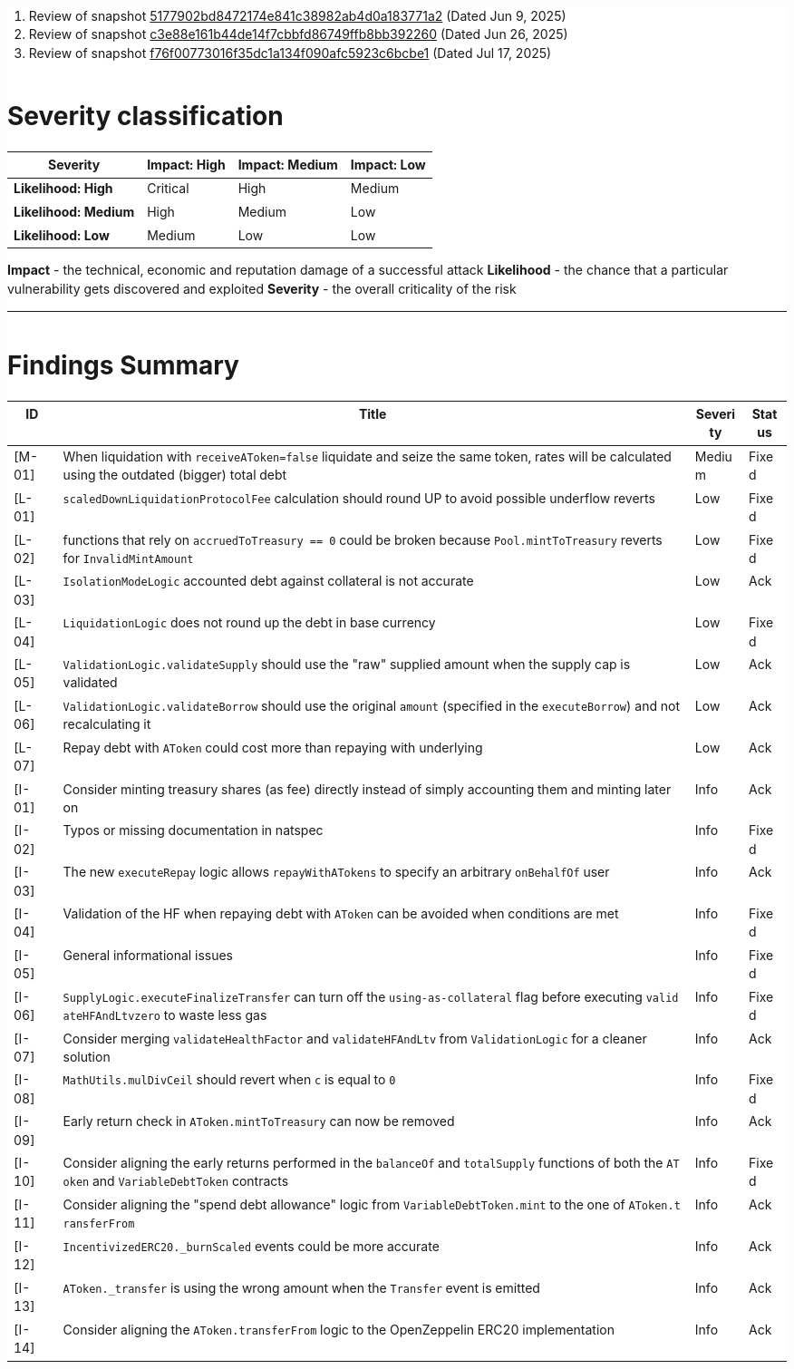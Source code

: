 1) Review of snapshot [5177902bd8472174e841c38982ab4d0a183771a2](https://github.com/bgd-labs/aave-v3-origin-stermi/tree/5177902bd8472174e841c38982ab4d0a183771a2) (Dated Jun 9, 2025)
2) Review of snapshot [c3e88e161b44de14f7cbbfd86749ffb8bb392260](https://github.com/bgd-labs/aave-v3-origin-stermi/tree/c3e88e161b44de14f7cbbfd86749ffb8bb392260) (Dated Jun 26, 2025)
3) Review of snapshot [f76f00773016f35dc1a134f090afc5923c6bcbe1](https://github.com/bgd-labs/aave-v3-origin-stermi/tree/f76f00773016f35dc1a134f090afc5923c6bcbe1) (Dated Jul 17, 2025)

# Severity classification

| Severity               | Impact: High | Impact: Medium | Impact: Low |
| ---------------------- | ------------ | -------------- | ----------- |
| **Likelihood: High**   | Critical     | High           | Medium      |
| **Likelihood: Medium** | High         | Medium         | Low         |
| **Likelihood: Low**    | Medium       | Low            | Low         |

**Impact** - the technical, economic and reputation damage of a successful attack
**Likelihood** - the chance that a particular vulnerability gets discovered and exploited
**Severity** - the overall criticality of the risk

---
# Findings Summary
| ID     | Title                                                                                                                                               | Severity | Status |
|--------|-----------------------------------------------------------------------------------------------------------------------------------------------------|----------|--------|
| [M-01] | When liquidation with `receiveAToken=false` liquidate and seize the same token, rates will be calculated using the outdated (bigger) total debt     | Medium   | Fixed  |
| [L-01] | `scaledDownLiquidationProtocolFee` calculation should round UP to avoid possible underflow reverts                                                 | Low      | Fixed  |
| [L-02] | functions that rely on `accruedToTreasury == 0` could be broken because `Pool.mintToTreasury` reverts for `InvalidMintAmount`                       | Low      | Fixed  |
| [L-03] | `IsolationModeLogic` accounted debt against collateral is not accurate                                                                              | Low      | Ack    |
| [L-04] | `LiquidationLogic` does not round up the debt in base currency                                                                                      | Low      | Fixed  |
| [L-05] | `ValidationLogic.validateSupply` should use the "raw" supplied amount when the supply cap is validated                                             | Low      | Ack    |
| [L-06] | `ValidationLogic.validateBorrow` should use the original `amount` (specified in the `executeBorrow`) and not recalculating it                       | Low      | Ack    |
| [L-07] | Repay debt with `AToken` could cost more than repaying with underlying                                                                              | Low      | Ack    |
| [I-01] | Consider minting treasury shares (as fee) directly instead of simply accounting them and minting later on                                           | Info     | Ack    |
| [I-02] | Typos or missing documentation in natspec                                                                                                           | Info     | Fixed  |
| [I-03] | The new `executeRepay` logic allows `repayWithATokens` to specify an arbitrary `onBehalfOf` user                                                    | Info     | Ack    |
| [I-04] | Validation of the HF when repaying debt with `AToken` can be avoided when conditions are met                                                        | Info     | Fixed  |
| [I-05] | General informational issues                                                                                                                        | Info     | Fixed  |
| [I-06] | `SupplyLogic.executeFinalizeTransfer` can turn off the `using-as-collateral` flag before executing `validateHFAndLtvzero` to waste less gas         | Info     | Fixed  |
| [I-07] | Consider merging `validateHealthFactor` and `validateHFAndLtv` from `ValidationLogic` for a cleaner solution                                        | Info     | Ack    |
| [I-08] | `MathUtils.mulDivCeil` should revert when `c` is equal to `0`                                                                                       | Info     | Fixed  |
| [I-09] | Early return check in `AToken.mintToTreasury` can now be removed                                                                                    | Info     | Ack    |
| [I-10] | Consider aligning the early returns performed in the `balanceOf` and `totalSupply` functions of both the `AToken` and `VariableDebtToken` contracts | Info     | Fixed  |
| [I-11] | Consider aligning the "spend debt allowance" logic from `VariableDebtToken.mint` to the one of `AToken.transferFrom`                                | Info     | Ack    |
| [I-12] | `IncentivizedERC20._burnScaled` events could be more accurate                                                                                       | Info     | Ack    |
| [I-13] | `AToken._transfer` is using the wrong amount when the `Transfer` event is emitted                                                                   | Info     | Ack    |
| [I-14] | Consider aligning the `AToken.transferFrom` logic to the OpenZeppelin ERC20 implementation                                                          | Info     | Ack    |